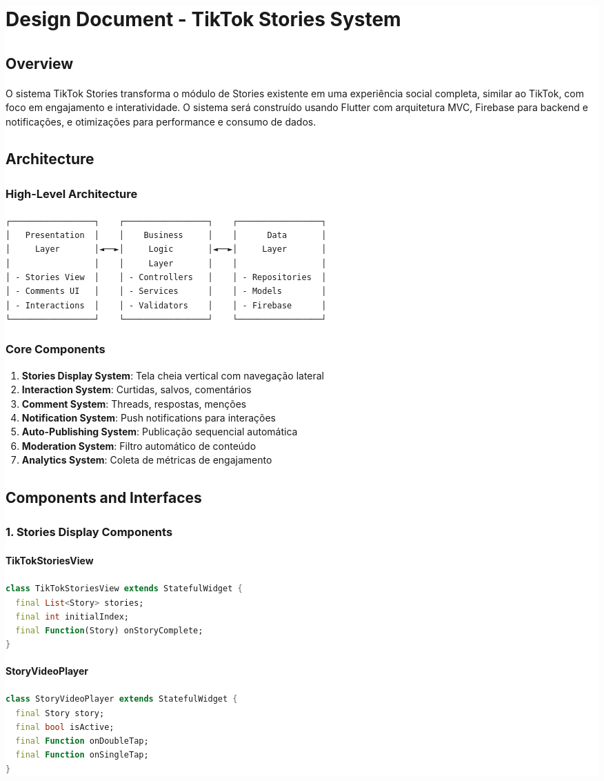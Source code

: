 # Design Document - TikTok Stories System

## Overview

O sistema TikTok Stories transforma o módulo de Stories existente em uma experiência social completa, similar ao TikTok, com foco em engajamento e interatividade. O sistema será construído usando Flutter com arquitetura MVC, Firebase para backend e notificações, e otimizações para performance e consumo de dados.

## Architecture

### High-Level Architecture

```
┌─────────────────┐    ┌─────────────────┐    ┌─────────────────┐
│   Presentation  │    │    Business     │    │      Data       │
│     Layer       │◄──►│     Logic       │◄──►│     Layer       │
│                 │    │     Layer       │    │                 │
│ - Stories View  │    │ - Controllers   │    │ - Repositories  │
│ - Comments UI   │    │ - Services      │    │ - Models        │
│ - Interactions  │    │ - Validators    │    │ - Firebase      │
└─────────────────┘    └─────────────────┘    └─────────────────┘
```

### Core Components

1. **Stories Display System**: Tela cheia vertical com navegação lateral
2. **Interaction System**: Curtidas, salvos, comentários
3. **Comment System**: Threads, respostas, menções
4. **Notification System**: Push notifications para interações
5. **Auto-Publishing System**: Publicação sequencial automática
6. **Moderation System**: Filtro automático de conteúdo
7. **Analytics System**: Coleta de métricas de engajamento

## Components and Interfaces

### 1. Stories Display Components

#### TikTokStoriesView
```dart
class TikTokStoriesView extends StatefulWidget {
  final List<Story> stories;
  final int initialIndex;
  final Function(Story) onStoryComplete;
}
```

#### StoryVideoPlayer
```dart
class StoryVideoPlayer extends StatefulWidget {
  final Story story;
  final bool isActive;
  final Function onDoubleTap;
  final Function onSingleTap;
}
```
